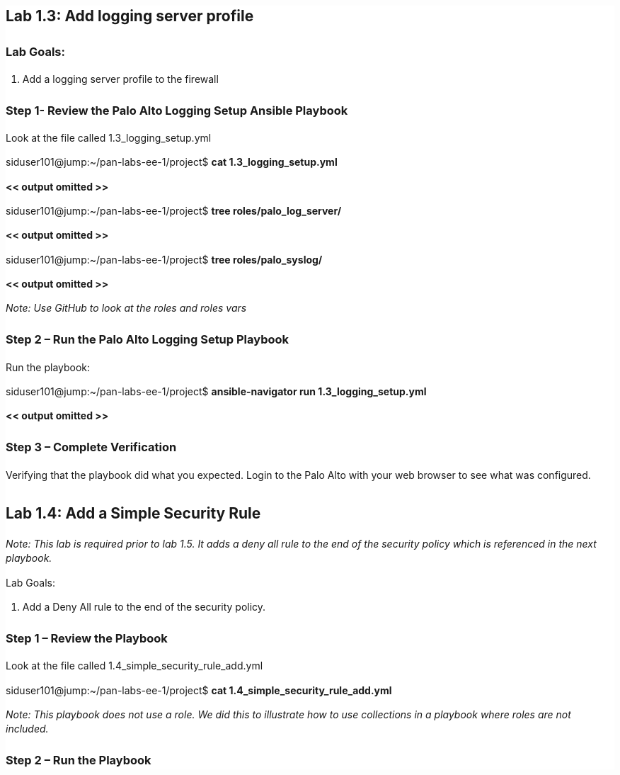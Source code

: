## Lab 1.3: Add logging server profile

### Lab Goals:

1. Add a logging server profile to the firewall

### Step 1- Review the Palo Alto Logging Setup Ansible Playbook

Look at the file called 1.3\_logging\_setup.yml

siduser101@jump:~/pan-labs-ee-1/project$ **cat 1.3\_logging\_setup.yml**

**\<\< output omitted \>\>**

siduser101@jump:~/pan-labs-ee-1/project$ **tree roles/palo\_log\_server/**

**\<\< output omitted \>\>**

siduser101@jump:~/pan-labs-ee-1/project$ **tree roles/palo\_syslog/**

**\<\< output omitted \>\>**

_Note: Use GitHub to look at the roles and roles vars_

### Step 2 – Run the Palo Alto Logging Setup Playbook

Run the playbook:

siduser101@jump:~/pan-labs-ee-1/project$ **ansible-navigator run 1.3\_logging\_setup.yml**

**\<\< output omitted \>\>**

### Step 3 – Complete Verification

Verifying that the playbook did what you expected. Login to the Palo Alto with your web browser to see what was configured.

## Lab 1.4: Add a Simple Security Rule

_Note: This lab is required prior to lab 1.5. It adds a deny all rule to the end of the security policy which is referenced in the next playbook._

Lab Goals:

1. Add a Deny All rule to the end of the security policy.

### Step 1 – Review the Playbook

Look at the file called 1.4\_simple\_security\_rule\_add.yml

siduser101@jump:~/pan-labs-ee-1/project$ **cat 1.4\_simple\_security\_rule\_add.yml**

_Note: This playbook does not use a role. We did this to illustrate how to use collections in a playbook where roles are not included._

### Step 2 – Run the Playbook
